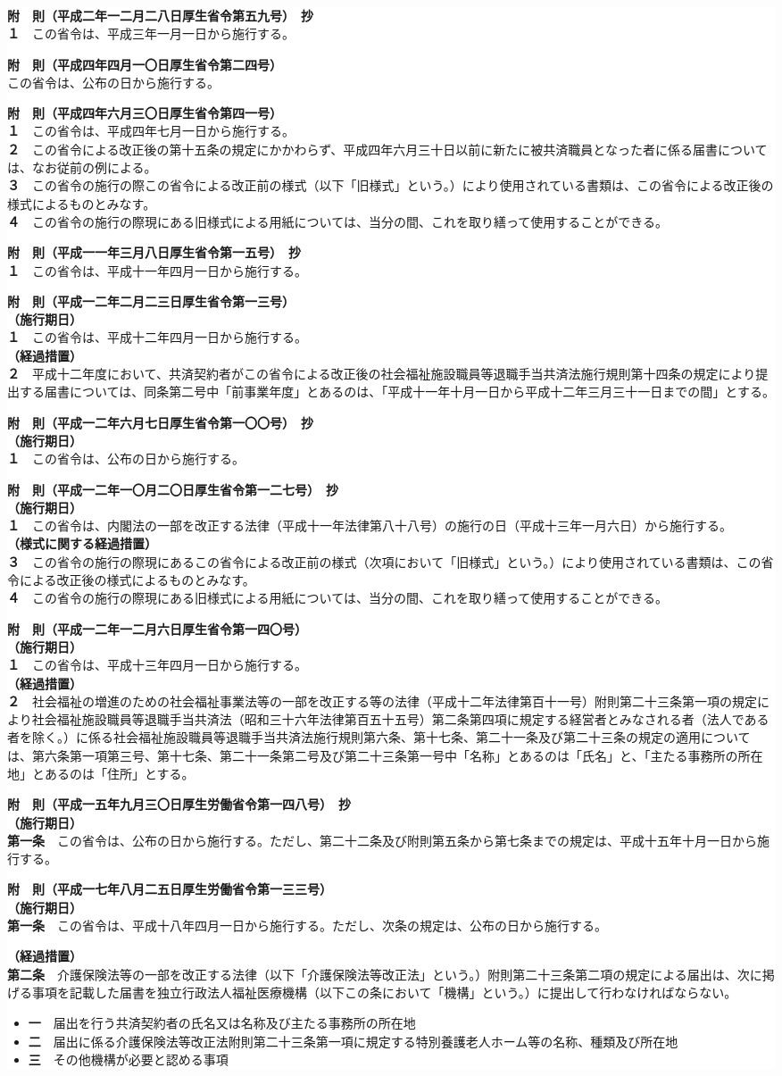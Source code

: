 **附　則（平成二年一二月二八日厚生省令第五九号）　抄**  
**１**　この省令は、平成三年一月一日から施行する。  
  
**附　則（平成四年四月一〇日厚生省令第二四号）**  
この省令は、公布の日から施行する。  
  
**附　則（平成四年六月三〇日厚生省令第四一号）**  
**１**　この省令は、平成四年七月一日から施行する。  
**２**　この省令による改正後の第十五条の規定にかかわらず、平成四年六月三十日以前に新たに被共済職員となった者に係る届書については、なお従前の例による。  
**３**　この省令の施行の際この省令による改正前の様式（以下「旧様式」という。）により使用されている書類は、この省令による改正後の様式によるものとみなす。  
**４**　この省令の施行の際現にある旧様式による用紙については、当分の間、これを取り繕って使用することができる。  
  
**附　則（平成一一年三月八日厚生省令第一五号）　抄**  
**１**　この省令は、平成十一年四月一日から施行する。  
  
**附　則（平成一二年二月二三日厚生省令第一三号）**  
**（施行期日）**  
**１**　この省令は、平成十二年四月一日から施行する。  
**（経過措置）**  
**２**　平成十二年度において、共済契約者がこの省令による改正後の社会福祉施設職員等退職手当共済法施行規則第十四条の規定により提出する届書については、同条第二号中「前事業年度」とあるのは、「平成十一年十月一日から平成十二年三月三十一日までの間」とする。  
  
**附　則（平成一二年六月七日厚生省令第一〇〇号）　抄**  
**（施行期日）**  
**１**　この省令は、公布の日から施行する。  
  
**附　則（平成一二年一〇月二〇日厚生省令第一二七号）　抄**  
**（施行期日）**  
**１**　この省令は、内閣法の一部を改正する法律（平成十一年法律第八十八号）の施行の日（平成十三年一月六日）から施行する。  
**（様式に関する経過措置）**  
**３**　この省令の施行の際現にあるこの省令による改正前の様式（次項において「旧様式」という。）により使用されている書類は、この省令による改正後の様式によるものとみなす。  
**４**　この省令の施行の際現にある旧様式による用紙については、当分の間、これを取り繕って使用することができる。  
  
**附　則（平成一二年一二月六日厚生省令第一四〇号）**  
**（施行期日）**  
**１**　この省令は、平成十三年四月一日から施行する。  
**（経過措置）**  
**２**　社会福祉の増進のための社会福祉事業法等の一部を改正する等の法律（平成十二年法律第百十一号）附則第二十三条第一項の規定により社会福祉施設職員等退職手当共済法（昭和三十六年法律第百五十五号）第二条第四項に規定する経営者とみなされる者（法人である者を除く。）に係る社会福祉施設職員等退職手当共済法施行規則第六条、第十七条、第二十一条及び第二十三条の規定の適用については、第六条第一項第三号、第十七条、第二十一条第二号及び第二十三条第一号中「名称」とあるのは「氏名」と、「主たる事務所の所在地」とあるのは「住所」とする。  
  
**附　則（平成一五年九月三〇日厚生労働省令第一四八号）　抄**  
**（施行期日）**  
**第一条**　この省令は、公布の日から施行する。ただし、第二十二条及び附則第五条から第七条までの規定は、平成十五年十月一日から施行する。  
  
**附　則（平成一七年八月二五日厚生労働省令第一三三号）**  
**（施行期日）**  
**第一条**　この省令は、平成十八年四月一日から施行する。ただし、次条の規定は、公布の日から施行する。  
  
**（経過措置）**  
**第二条**　介護保険法等の一部を改正する法律（以下「介護保険法等改正法」という。）附則第二十三条第二項の規定による届出は、次に掲げる事項を記載した届書を独立行政法人福祉医療機構（以下この条において「機構」という。）に提出して行わなければならない。  
* **一**　届出を行う共済契約者の氏名又は名称及び主たる事務所の所在地  
* **二**　届出に係る介護保険法等改正法附則第二十三条第一項に規定する特別養護老人ホーム等の名称、種類及び所在地  
* **三**　その他機構が必要と認める事項  
  